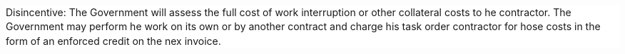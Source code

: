 Disincentive: The
Government will assess the
full cost of work interruption
or other collateral costs to
he contractor. The
Government may perform
he work on its own or by
another contract and charge
his task order contractor for
hose costs in the form of an
enforced credit on the nex
invoice.

